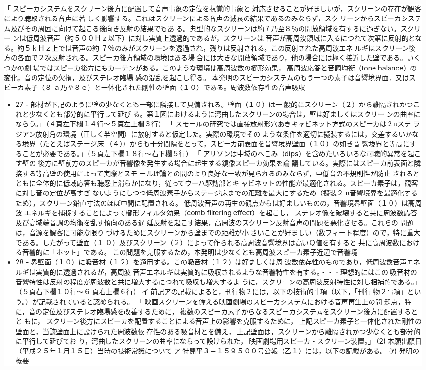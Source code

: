 「 スピーカシステムをスクリーン後方に配置して音声事象の定位を視覚的事象と
対応させることが好ましいが，スクリーンの存在が観客により聴取される音声に著
しく影響する。これはスクリーンによる音声の減衰の結果であるのみならず，スク
リーンからスピーカシステム及びその周囲に向けて起こる後向き反射の結果でもあ
る。典型的なスクリーンは約７乃至８％の開放領域を有するに過ぎない。スクリー
ンは低周波音声（約５００Ｈｚ以下）に対し実質上透過的であるが，スクリーンは
音声が高周波領域に入るにつれて次第に反射的となる。約５ｋＨｚ上では音声の約
７％のみがスクリーンを透過され，残りは反射される。この反射された高周波エネ
ルギはスクリーン後方の各面で２次反射される。スピーカ後方領域の環境はある場
合には大きな開放領域であり，他の場合には極く接近した壁である。いくつかの劇
場ではスピーカ後方にもカーテンがある。このような環境は高周波数の櫛形効果，
高周波応答と音調均衡（tone balance）の変化，音の定位の欠損，及びステレオ臨場
感の混乱を起こし得る。 
 本発明のスピーカシステムのもう一つの素子は音響境界面，又はスピーカ素子（８
ａ乃至８ｅ）と一体化された剛性の壁面（１０）である。周波数依存性の音声吸収
 - 27 - 
部材が下記のように壁の少なくとも一部に隣接して具備される。壁面（１０）は一
般的にスクリーン（２）から離隔されかつこれと少なくとも部分的に平行して延び
る。第１図におけるように湾曲したスクリーンの場合は，壁は好ましくはスクリー
ンの曲率にならう。」（４頁左下欄１４行～５頁左上欄３行） 
「 スモールの研究では直接放射形穴あきキャビネット方式のスピーカは２πステ
ラジアン放射角の環境（正しく半空間）に放射すると仮定した。実際の環境でその
ような条件を適切に擬装するには，交差するいかなる境界（たとえばステージ床
（４））からも十分間隔をとって，スピーカ前表面を音響境界壁面（１０）の如き音
響境界と等高にすることが必要である。」（５頁左下欄１８行～右下欄５行） 
「 アリソンは中域のへこみ（dips）を含めたいろいろな可聴的異常を起こす壁の
後方に壁前方のスピーカが音響像を発生する場合に起生する鏡像スピーカ効果を論
議している。実際にはスピーカ前表面と隣接する等高壁の使用によって実際とスモ
ール理論との間のより良好な一致が見られるのみならず，中低音の不規則性が防止
されるとともに全体的に低域応答も聴感上滑らかになり，従ってウーハ駆動部とキ
ャビネットの性能が最適化される。スピーカ素子は，観客に対し音の定位が高すぎ
ないようにしつつ低周波素子からステージ床までの距離を最大にするため（擬装２
π音響境界を最適化するため），スクリーン鉛直寸法のほぼ中間に配置される。 
 低周波音声の再生の観点からは好ましいものの，音響境界壁面（１０）は高周波
エネルギを捕捉することによって櫛形フィルタ効果（comb filtering effect）を起こし，
ステレオ像を破壊すると共に周波数応答及び高域端音調の均衡を乱す傾向のある遅
延反射を起こす結果，高周波のスクリーン反射音声の問題を悪化させる。これらの
問題は，音源を観客に可能な限り づけるためにスクリーンから壁までの距離が小
さいことが好ましい（数フィート程度）ので，特に重大である。したがって壁面（１
０）及びスクリーン（２）によって作られる高周波音響境界は高いＱ値を有すると
共に高周波数における音響的に「ホット」である。 
 この問題を克服するため，本発明は少なくとも高周波スピーカ素子近辺で音響境
 - 28 - 
界壁面（１０）に吸音材（１２）を適用する。この吸音材（１２）は好ましくは周
波数依存性のものであり，低周波数音声エネルギは実質的に透過されるが，高周波
音声エネルギは実質的に吸収されるような音響特性を有する。・・・理想的にはこの
吸音材の音響特性は反射の程度が周波数と共に増大するにつれて吸収も増大するよ
うに，スクリーンの高周波反射特性に対し相補的である。」（５頁右下欄１０行～６
頁右上欄６行） 
   イ 前記アの記載によると，刊行物２には，以下の技術的事項（以下，「刊行
物２事項」という。）が記載されていると認められる。 
「 映画スクリーンを備える映画劇場のスピーカシステムにおける音声再生上の問
題点，特に，音の定位及びステレオ臨場感を改善するために， 
 複数のスピーカ素子からなるスピーカシステムをスクリーン後方に配置するとと
もに， 
 スクリーン後方にスピーカを配置することによる音声上の影響を克服するために，
上記スピーカ素子と一体化された剛性の壁面と，当該壁面上に設けられた周波数依
存性のある吸音材とを備え， 
 上記壁面は，スクリーンから離隔されかつ少なくとも部分的に平行して延びてお
り，湾曲したスクリーンの曲率にならって設けられた， 
 映画劇場用スピーカ・スクリーン装置。」 
  (2) 本願出願日（平成２５年１月１５日）当時の技術常識について 
   ア 特開平３－１５９５００号公報（乙１）には，以下の記載がある。 
    (ｱ) 発明の概要 